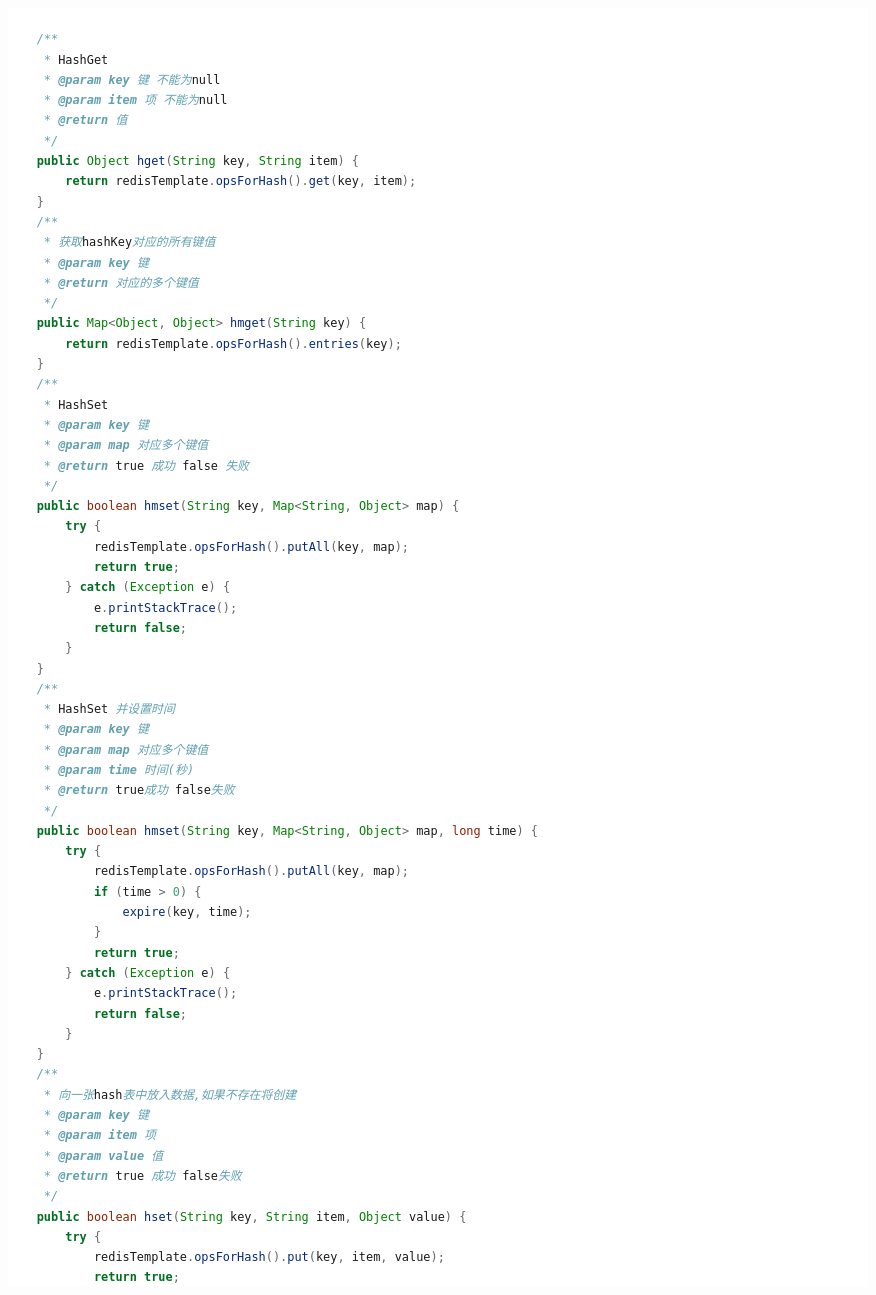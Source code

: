 ```java

    /**
     * HashGet
     * @param key 键 不能为null
     * @param item 项 不能为null
     * @return 值
     */
    public Object hget(String key, String item) {
        return redisTemplate.opsForHash().get(key, item);
    }
    /**
     * 获取hashKey对应的所有键值
     * @param key 键
     * @return 对应的多个键值
     */
    public Map<Object, Object> hmget(String key) {
        return redisTemplate.opsForHash().entries(key);
    }
    /**
     * HashSet
     * @param key 键
     * @param map 对应多个键值
     * @return true 成功 false 失败
     */
    public boolean hmset(String key, Map<String, Object> map) {
        try {
            redisTemplate.opsForHash().putAll(key, map);
            return true;
        } catch (Exception e) {
            e.printStackTrace();
            return false;
        }
    }
    /**
     * HashSet 并设置时间
     * @param key 键
     * @param map 对应多个键值
     * @param time 时间(秒)
     * @return true成功 false失败
     */
    public boolean hmset(String key, Map<String, Object> map, long time) {
        try {
            redisTemplate.opsForHash().putAll(key, map);
            if (time > 0) {
                expire(key, time);
            }
            return true;
        } catch (Exception e) {
            e.printStackTrace();
            return false;
        }
    }
    /**
     * 向一张hash表中放入数据,如果不存在将创建
     * @param key 键
     * @param item 项
     * @param value 值
     * @return true 成功 false失败
     */
    public boolean hset(String key, String item, Object value) {
        try {
            redisTemplate.opsForHash().put(key, item, value);
            return true;
```
